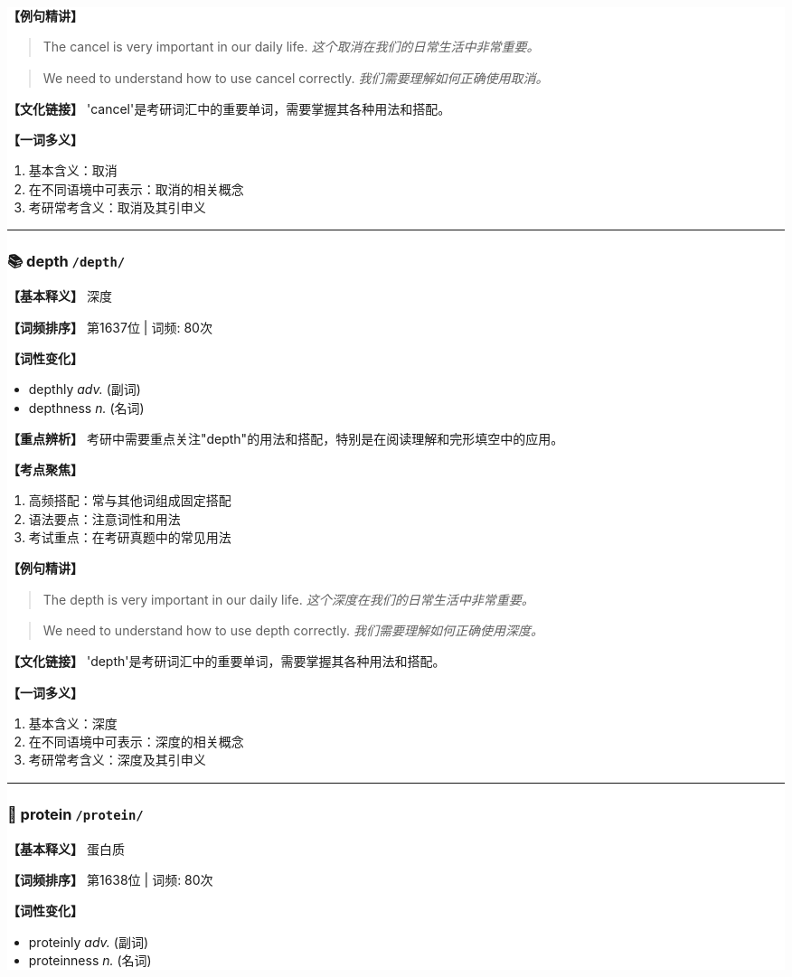 **【例句精讲】**
> The cancel is very important in our daily life.
> *这个取消在我们的日常生活中非常重要。*

> We need to understand how to use cancel correctly.
> *我们需要理解如何正确使用取消。*

**【文化链接】**
'cancel'是考研词汇中的重要单词，需要掌握其各种用法和搭配。

**【一词多义】**
1. 基本含义：取消
2. 在不同语境中可表示：取消的相关概念
3. 考研常考含义：取消及其引申义

---
### 📚 depth `/depth/`

**【基本释义】** 深度

**【词频排序】** 第1637位 | 词频: 80次

**【词性变化】**
- depthly *adv.* (副词)
- depthness *n.* (名词)

**【重点辨析】**
考研中需要重点关注"depth"的用法和搭配，特别是在阅读理解和完形填空中的应用。

**【考点聚焦】**
1. 高频搭配：常与其他词组成固定搭配
2. 语法要点：注意词性和用法
3. 考试重点：在考研真题中的常见用法

**【例句精讲】**
> The depth is very important in our daily life.
> *这个深度在我们的日常生活中非常重要。*

> We need to understand how to use depth correctly.
> *我们需要理解如何正确使用深度。*

**【文化链接】**
'depth'是考研词汇中的重要单词，需要掌握其各种用法和搭配。

**【一词多义】**
1. 基本含义：深度
2. 在不同语境中可表示：深度的相关概念
3. 考研常考含义：深度及其引申义

---
### 💎 protein `/protein/`

**【基本释义】** 蛋白质

**【词频排序】** 第1638位 | 词频: 80次

**【词性变化】**
- proteinly *adv.* (副词)
- proteinness *n.* (名词)
